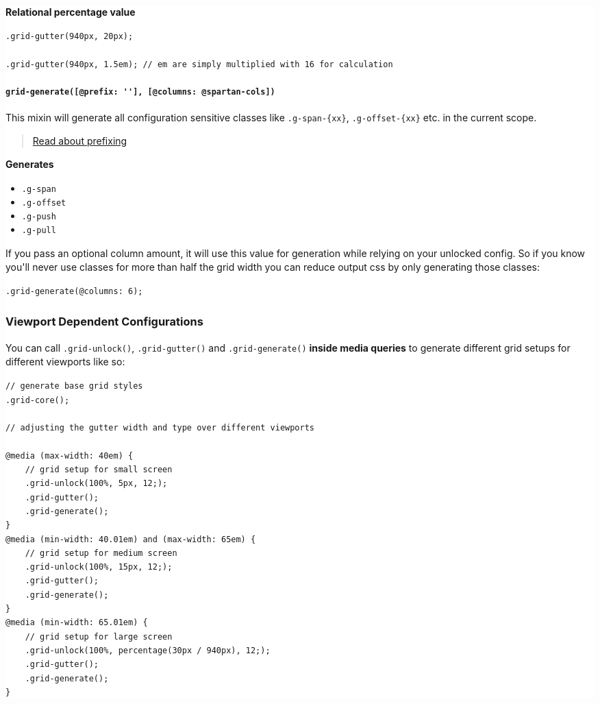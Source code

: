**Relational percentage value**

```less
.grid-gutter(940px, 20px);

.grid-gutter(940px, 1.5em); // em are simply multiplied with 16 for calculation
```

#### `grid-generate([@prefix: ''], [@columns: @spartan-cols])`

This mixin will generate all configuration sensitive classes like `.g-span-{xx}`, `.g-offset-{xx}` etc. in the current scope.

> [Read about prefixing](#additional-prefix)

**Generates**

- `.g-span`
- `.g-offset`
- `.g-push`
- `.g-pull`

If you pass an optional column amount, it will use this value for generation while relying on your unlocked config.
So if you know you'll never use classes for more than half the grid width you can reduce output css by only generating those classes:

```less
.grid-generate(@columns: 6);
```

### Viewport Dependent Configurations

You can call `.grid-unlock()`, `.grid-gutter()` and `.grid-generate()` **inside media queries** to generate different grid setups for 
different viewports like so:

```less
// generate base grid styles
.grid-core();

// adjusting the gutter width and type over different viewports

@media (max-width: 40em) {
	// grid setup for small screen
	.grid-unlock(100%, 5px, 12;);
	.grid-gutter();
	.grid-generate();
}
@media (min-width: 40.01em) and (max-width: 65em) {
	// grid setup for medium screen
	.grid-unlock(100%, 15px, 12;);
	.grid-gutter();
	.grid-generate();
}
@media (min-width: 65.01em) {
	// grid setup for large screen
	.grid-unlock(100%, percentage(30px / 940px), 12;);
	.grid-gutter();
	.grid-generate();
}
```
